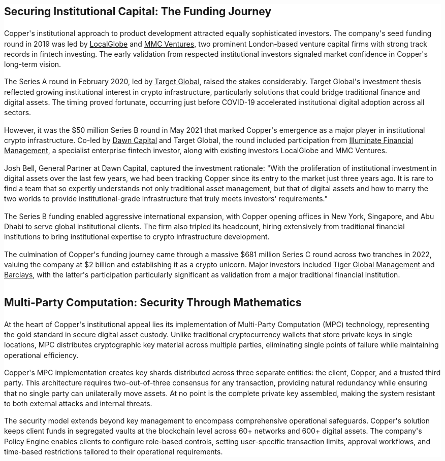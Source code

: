 ## Securing Institutional Capital: The Funding Journey

Copper's institutional approach to product development attracted equally sophisticated investors. The company's seed funding round in 2019 was led by [LocalGlobe](https://localglobe.vc/) and [MMC Ventures](https://mmc.vc/), two prominent London-based venture capital firms with strong track records in fintech investing. The early validation from respected institutional investors signaled market confidence in Copper's long-term vision.

The Series A round in February 2020, led by [Target Global](https://www.target-global.com/), raised the stakes considerably. Target Global's investment thesis reflected growing institutional interest in crypto infrastructure, particularly solutions that could bridge traditional finance and digital assets. The timing proved fortunate, occurring just before COVID-19 accelerated institutional digital adoption across all sectors.

However, it was the $50 million Series B round in May 2021 that marked Copper's emergence as a major player in institutional crypto infrastructure. Co-led by [Dawn Capital](https://dawncapital.com/) and Target Global, the round included participation from [Illuminate Financial Management](https://www.illuminate.com/), a specialist enterprise fintech investor, along with existing investors LocalGlobe and MMC Ventures.

Josh Bell, General Partner at Dawn Capital, captured the investment rationale: "With the proliferation of institutional investment in digital assets over the last few years, we had been tracking Copper since its entry to the market just three years ago. It is rare to find a team that so expertly understands not only traditional asset management, but that of digital assets and how to marry the two worlds to provide institutional-grade infrastructure that truly meets investors' requirements."

The Series B funding enabled aggressive international expansion, with Copper opening offices in New York, Singapore, and Abu Dhabi to serve global institutional clients. The firm also tripled its headcount, hiring extensively from traditional financial institutions to bring institutional expertise to crypto infrastructure development.

The culmination of Copper's funding journey came through a massive $681 million Series C round across two tranches in 2022, valuing the company at $2 billion and establishing it as a crypto unicorn. Major investors included [Tiger Global Management](https://www.tigergobal.com/) and [Barclays](https://www.barclays.com/), with the latter's participation particularly significant as validation from a major traditional financial institution.

## Multi-Party Computation: Security Through Mathematics

At the heart of Copper's institutional appeal lies its implementation of Multi-Party Computation (MPC) technology, representing the gold standard in secure digital asset custody. Unlike traditional cryptocurrency wallets that store private keys in single locations, MPC distributes cryptographic key material across multiple parties, eliminating single points of failure while maintaining operational efficiency.

Copper's MPC implementation creates key shards distributed across three separate entities: the client, Copper, and a trusted third party. This architecture requires two-out-of-three consensus for any transaction, providing natural redundancy while ensuring that no single party can unilaterally move assets. At no point is the complete private key assembled, making the system resistant to both external attacks and internal threats.

The security model extends beyond key management to encompass comprehensive operational safeguards. Copper's solution keeps client funds in segregated vaults at the blockchain level across 60+ networks and 600+ digital assets. The company's Policy Engine enables clients to configure role-based controls, setting user-specific transaction limits, approval workflows, and time-based restrictions tailored to their operational requirements.
